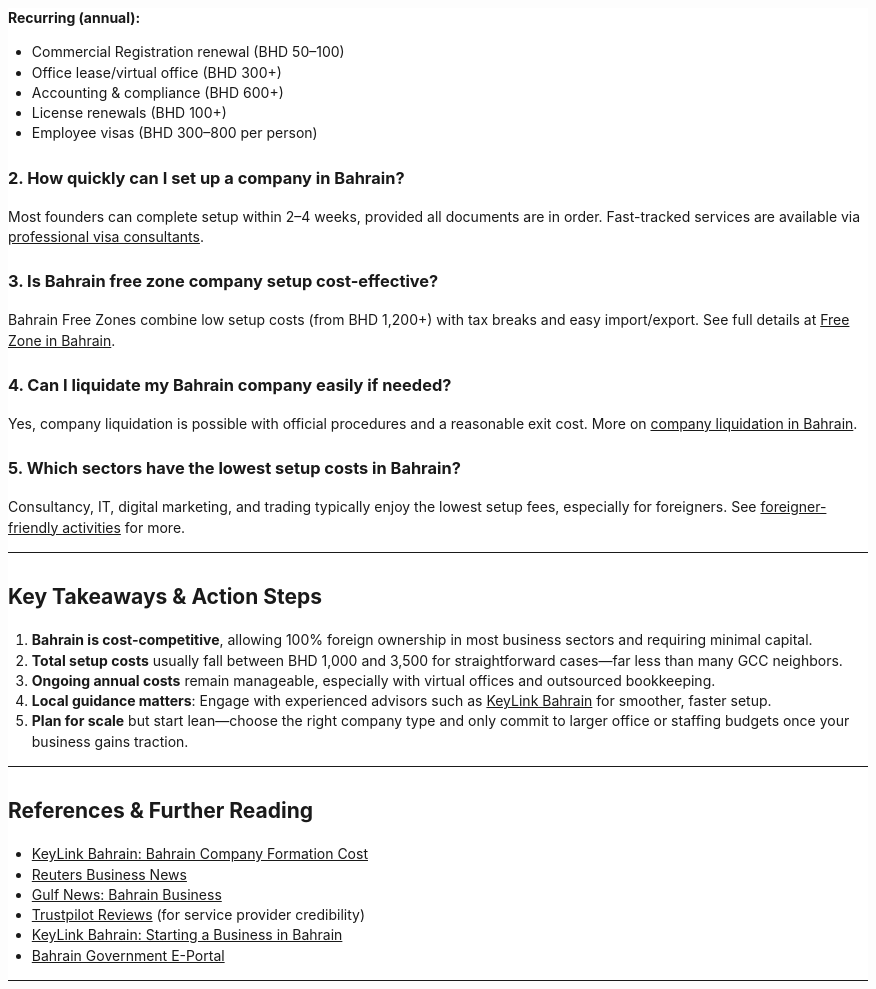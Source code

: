 **Recurring (annual):**  
- Commercial Registration renewal (BHD 50–100)
- Office lease/virtual office (BHD 300+)
- Accounting & compliance (BHD 600+)
- License renewals (BHD 100+)
- Employee visas (BHD 300–800 per person)

### 2. How quickly can I set up a company in Bahrain?

Most founders can complete setup within 2–4 weeks, provided all documents are in order. Fast-tracked services are available via [professional visa consultants](https://keylinkbh.com/professional-visa-consultants-in-bahrain/).

### 3. Is Bahrain free zone company setup cost-effective?

Bahrain Free Zones combine low setup costs (from BHD 1,200+) with tax breaks and easy import/export. See full details at [Free Zone in Bahrain](https://keylinkbh.com/free-zone-in-bahrain/).

### 4. Can I liquidate my Bahrain company easily if needed?

Yes, company liquidation is possible with official procedures and a reasonable exit cost. More on [company liquidation in Bahrain](https://keylinkbh.com/company-liquidation-in-bahrain/).

### 5. Which sectors have the lowest setup costs in Bahrain?

Consultancy, IT, digital marketing, and trading typically enjoy the lowest setup fees, especially for foreigners. See [foreigner-friendly activities](https://keylinkbh.com/foreigner-friendly-activities-100percent-ownership-allowed-for-foreigner/) for more.

---

## Key Takeaways & Action Steps

1. **Bahrain is cost-competitive**, allowing 100% foreign ownership in most business sectors and requiring minimal capital.
2. **Total setup costs** usually fall between BHD 1,000 and 3,500 for straightforward cases—far less than many GCC neighbors.
3. **Ongoing annual costs** remain manageable, especially with virtual offices and outsourced bookkeeping.
4. **Local guidance matters**: Engage with experienced advisors such as [KeyLink Bahrain](https://keylinkbh.com/setting-up-a-company-in-bahrain/) for smoother, faster setup.
5. **Plan for scale** but start lean—choose the right company type and only commit to larger office or staffing budgets once your business gains traction.

---

## References & Further Reading

- [KeyLink Bahrain: Bahrain Company Formation Cost](https://keylinkbh.com/bahrain-company-formation-cost/)
- [Reuters Business News](https://www.reuters.com/)
- [Gulf News: Bahrain Business](https://www.gulfnews.com/uae/bahrain)
- [Trustpilot Reviews](https://www.trustpilot.com/) (for service provider credibility)
- [KeyLink Bahrain: Starting a Business in Bahrain](https://keylinkbh.com/starting-a-business-in-bahrain/)
- [Bahrain Government E-Portal](https://www.bahrain.bh/)

---